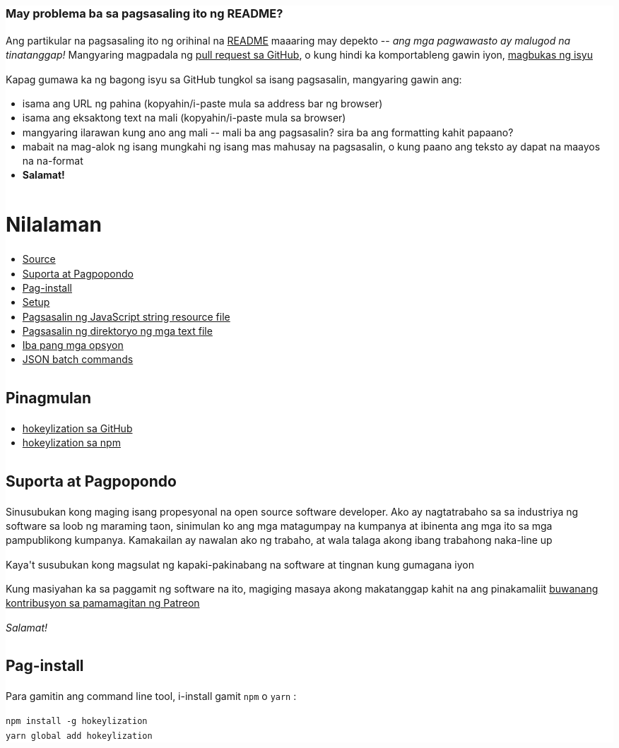  ### May problema ba sa pagsasaling ito ng README?
 Ang partikular na pagsasaling ito ng orihinal na [README](https://github.com/cobbzilla/hokeylization/blob/master/README.md)
 maaaring may depekto -- *ang mga pagwawasto ay malugod na tinatanggap!* Mangyaring magpadala ng [pull request sa GitHub](https://github.com/cobbzilla/hokeylization/pulls),
 o kung hindi ka komportableng gawin iyon, [magbukas ng isyu](https://github.com/cobbzilla/hokeylization/issues)

 Kapag gumawa ka ng bagong isyu sa GitHub tungkol sa isang pagsasalin, mangyaring gawin ang:
 * isama ang URL ng pahina (kopyahin/i-paste mula sa address bar ng browser)
 * isama ang eksaktong text na mali (kopyahin/i-paste mula sa browser)
 * mangyaring ilarawan kung ano ang mali -- mali ba ang pagsasalin? sira ba ang formatting kahit papaano?
 * mabait na mag-alok ng isang mungkahi ng isang mas mahusay na pagsasalin, o kung paano ang teksto ay dapat na maayos na na-format
 * **Salamat!**

 # Nilalaman
 * [Source](#Source)
 * [Suporta at Pagpopondo](#Support-and-Funding)
 * [Pag-install](#Pag-install)
 * [Setup](#Setup)
 * [Pagsasalin ng JavaScript string resource file](#Translating-a-JavaScript-string-resource-file)
 * [Pagsasalin ng direktoryo ng mga text file](#Translating-a-directory-of-text-files)
 * [Iba pang mga opsyon](#Other-options)
 * [JSON batch commands](#JSON-batch-commands)

 ## Pinagmulan
 * [hokeylization sa GitHub](https://github.com/cobbzilla/hokeylization)
 * [hokeylization sa npm](https://www.npmjs.com/package/hokeylization)

 ## Suporta at Pagpopondo
 Sinusubukan kong maging isang propesyonal na open source software developer. Ako ay nagtatrabaho sa
 sa industriya ng software sa loob ng maraming taon, sinimulan ko ang mga matagumpay na kumpanya at ibinenta ang mga ito sa mga pampublikong kumpanya.
 Kamakailan ay nawalan ako ng trabaho, at wala talaga akong ibang trabahong naka-line up

 Kaya't susubukan kong magsulat ng kapaki-pakinabang na software at tingnan kung gumagana iyon

 Kung masiyahan ka sa paggamit ng software na ito, magiging masaya akong makatanggap kahit na ang
 pinakamaliit [buwanang kontribusyon sa pamamagitan ng Patreon](https://www.patreon.com/cobbzilla)

 *Salamat!*

 ## Pag-install
 Para gamitin ang command line tool, i-install gamit `npm` o `yarn` :

    npm install -g hokeylization
    yarn global add hokeylization
